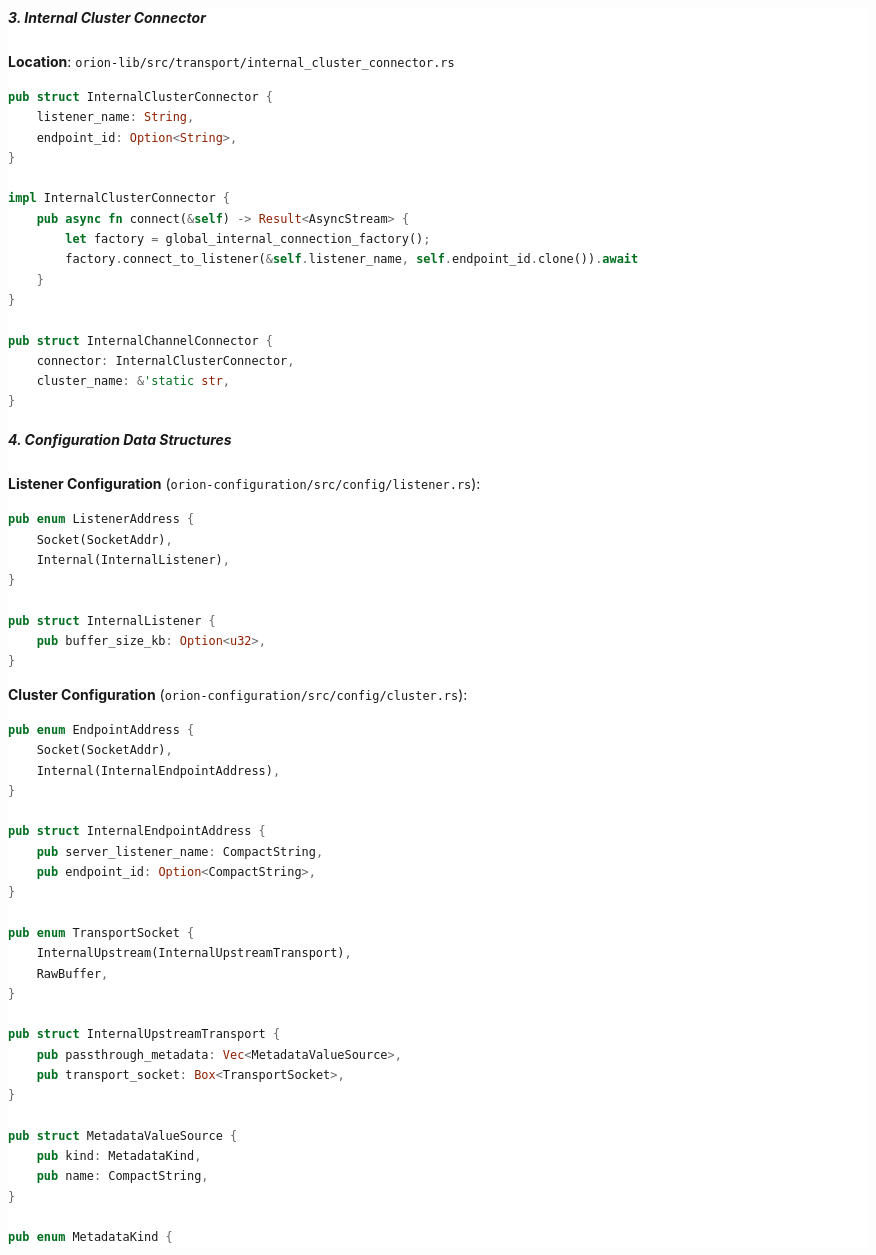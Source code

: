 ##### 3. Internal Cluster Connector

**Location**: `orion-lib/src/transport/internal_cluster_connector.rs`

```rust
pub struct InternalClusterConnector {
    listener_name: String,
    endpoint_id: Option<String>,
}

impl InternalClusterConnector {
    pub async fn connect(&self) -> Result<AsyncStream> {
        let factory = global_internal_connection_factory();
        factory.connect_to_listener(&self.listener_name, self.endpoint_id.clone()).await
    }
}

pub struct InternalChannelConnector {
    connector: InternalClusterConnector,
    cluster_name: &'static str,
}
```

##### 4. Configuration Data Structures

**Listener Configuration** (`orion-configuration/src/config/listener.rs`):

```rust
pub enum ListenerAddress {
    Socket(SocketAddr),
    Internal(InternalListener),
}

pub struct InternalListener {
    pub buffer_size_kb: Option<u32>,
}
```

**Cluster Configuration** (`orion-configuration/src/config/cluster.rs`):

```rust
pub enum EndpointAddress {
    Socket(SocketAddr),
    Internal(InternalEndpointAddress),
}

pub struct InternalEndpointAddress {
    pub server_listener_name: CompactString,
    pub endpoint_id: Option<CompactString>,
}

pub enum TransportSocket {
    InternalUpstream(InternalUpstreamTransport),
    RawBuffer,
}

pub struct InternalUpstreamTransport {
    pub passthrough_metadata: Vec<MetadataValueSource>,
    pub transport_socket: Box<TransportSocket>,
}

pub struct MetadataValueSource {
    pub kind: MetadataKind,
    pub name: CompactString,
}

pub enum MetadataKind {
```